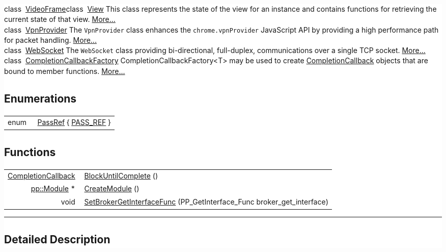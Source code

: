 </td></tr><tr class="even"><td style="text-align: right;">class  </td><td><a href="/docs/native-client/pepper_stable/cpp/classpp_1_1_video_frame/" class="el">VideoFrame</a></td></tr><tr class="odd"><td style="text-align: right;">class  </td><td><a href="/docs/native-client/pepper_stable/cpp/classpp_1_1_view/" class="el">View</a></td></tr><tr class="even"><td style="text-align: right;"> </td><td>This class represents the state of the view for an instance and contains functions for retrieving the current state of that view. <a href="/docs/native-client/pepper_stable/cpp/classpp_1_1_view#details">More...</a><br />
</td></tr><tr class="odd"><td style="text-align: right;">class  </td><td><a href="/docs/native-client/pepper_stable/cpp/classpp_1_1_vpn_provider/" class="el">VpnProvider</a></td></tr><tr class="even"><td style="text-align: right;"> </td><td>The <code>VpnProvider</code> class enhances the <code>chrome.vpnProvider</code> JavaScript API by providing a high performance path for packet handling. <a href="/docs/native-client/pepper_stable/cpp/classpp_1_1_vpn_provider#details">More...</a><br />
</td></tr><tr class="odd"><td style="text-align: right;">class  </td><td><a href="/docs/native-client/pepper_stable/cpp/classpp_1_1_web_socket/" class="el">WebSocket</a></td></tr><tr class="even"><td style="text-align: right;"> </td><td>The <code>WebSocket</code> class providing bi-directional, full-duplex, communications over a single TCP socket. <a href="/docs/native-client/pepper_stable/cpp/classpp_1_1_web_socket#details">More...</a><br />
</td></tr><tr class="odd"><td style="text-align: right;">class  </td><td><a href="/docs/native-client/pepper_stable/cpp/classpp_1_1_completion_callback_factory/" class="el">CompletionCallbackFactory</a></td></tr><tr class="even"><td style="text-align: right;"> </td><td>CompletionCallbackFactory&lt;T&gt; may be used to create <a href="/docs/native-client/pepper_stable/cpp/classpp_1_1_completion_callback/" class="el" title="This API enables you to implement and receive callbacks when Pepper operations complete asynchronousl...">CompletionCallback</a> objects that are bound to member functions. <a href="/docs/native-client/pepper_stable/cpp/classpp_1_1_completion_callback_factory#details">More...</a><br />
</td></tr></tbody></table>

Enumerations
------------

<table><tbody><tr class="odd"><td style="text-align: right;">enum  </td><td><a href="/docs/native-client/pepper_stable/cpp/namespacepp#a339083c1beec620267bf8b3c55decaa5" class="el">PassRef</a> { <a href="/docs/native-client/pepper_stable/cpp/namespacepp#a339083c1beec620267bf8b3c55decaa5a82ae1b20e3ad488539b9dbc6ab4dd585" class="el">PASS_REF</a> }</td></tr></tbody></table>

Functions
---------

<table><tbody><tr class="odd"><td style="text-align: right;"><a href="/docs/native-client/pepper_stable/cpp/classpp_1_1_completion_callback/" class="el">CompletionCallback</a> </td><td><a href="/docs/native-client/pepper_stable/cpp/namespacepp#a720b2df07621eabf59bdbae84ab80f47" class="el">BlockUntilComplete</a> ()</td></tr><tr class="even"><td style="text-align: right;"><a href="/docs/native-client/pepper_stable/cpp/classpp_1_1_module/" class="el">pp::Module</a> * </td><td><a href="/docs/native-client/pepper_stable/cpp/namespacepp#ac861e0e00515a40d07a40e0dcc0fd728" class="el">CreateModule</a> ()</td></tr><tr class="odd"><td style="text-align: right;">void </td><td><a href="/docs/native-client/pepper_stable/cpp/namespacepp#a819119da5e9818961e9ab5306f3655d7" class="el">SetBrokerGetInterfaceFunc</a> (PP_GetInterface_Func broker_get_interface)</td></tr></tbody></table>

------------------------------------------------------------------------

<span id="details" class="anchor" style="margin: 0;"></span>

Detailed Description
--------------------
